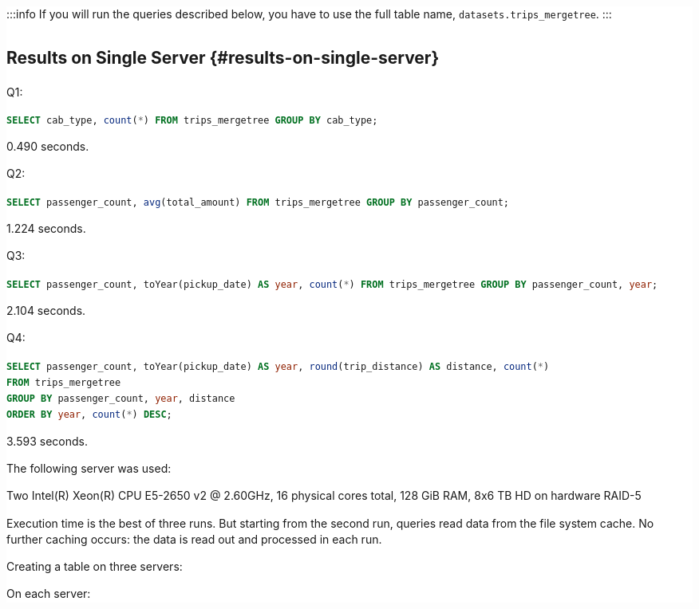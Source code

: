 :::info
If you will run the queries described below, you have to use the full table name, `datasets.trips_mergetree`.
:::

## Results on Single Server {#results-on-single-server}

Q1:

``` sql
SELECT cab_type, count(*) FROM trips_mergetree GROUP BY cab_type;
```

0.490 seconds.

Q2:

``` sql
SELECT passenger_count, avg(total_amount) FROM trips_mergetree GROUP BY passenger_count;
```

1.224 seconds.

Q3:

``` sql
SELECT passenger_count, toYear(pickup_date) AS year, count(*) FROM trips_mergetree GROUP BY passenger_count, year;
```

2.104 seconds.

Q4:

``` sql
SELECT passenger_count, toYear(pickup_date) AS year, round(trip_distance) AS distance, count(*)
FROM trips_mergetree
GROUP BY passenger_count, year, distance
ORDER BY year, count(*) DESC;
```

3.593 seconds.

The following server was used:

Two Intel(R) Xeon(R) CPU E5-2650 v2 @ 2.60GHz, 16 physical cores total, 128 GiB RAM, 8x6 TB HD on hardware RAID-5

Execution time is the best of three runs. But starting from the second run, queries read data from the file system cache. No further caching occurs: the data is read out and processed in each run.

Creating a table on three servers:

On each server:

``` sql
```